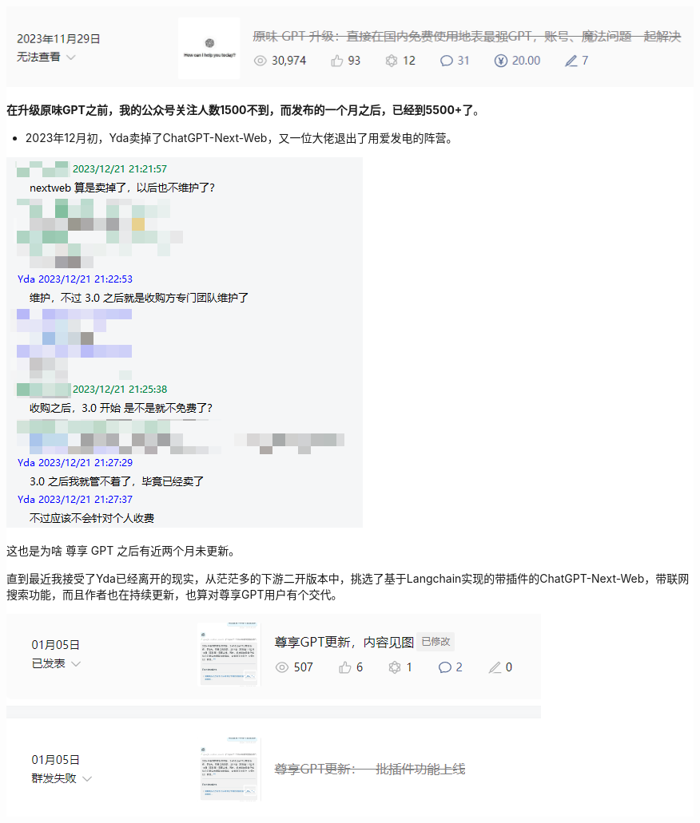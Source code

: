 ![Pandora-quit](Pandora-quit/6418.png)

**在升级原味GPT之前，我的公众号关注人数1500不到，而发布的一个月之后，已经到5500+了**。



- 2023年12月初，Yda卖掉了ChatGPT-Next-Web，又一位大佬退出了用爱发电的阵营。

![Pandora-quit](Pandora-quit/6419.png)

这也是为啥 尊享 GPT 之后有近两个月未更新。



直到最近我接受了Yda已经离开的现实，从茫茫多的下游二开版本中，挑选了基于Langchain实现的带插件的ChatGPT-Next-Web，带联网搜索功能，而且作者也在持续更新，也算对尊享GPT用户有个交代。

![Pandora-quit](Pandora-quit/6420.png)
